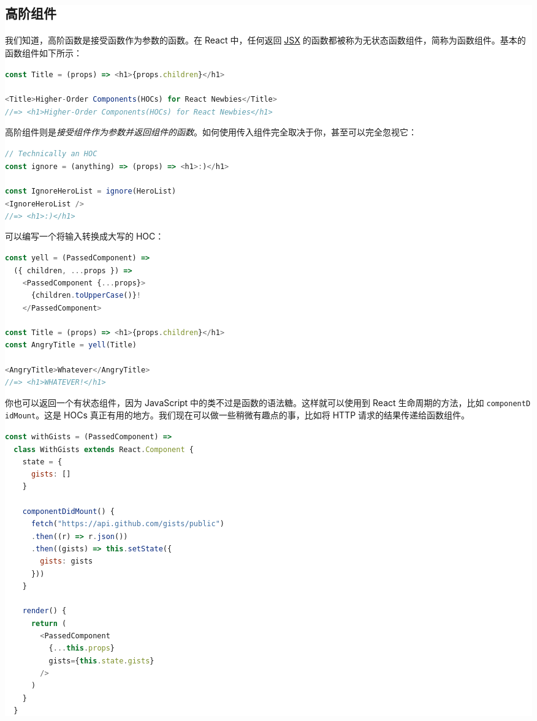 ## 高阶组件

我们知道，高阶函数是接受函数作为参数的函数。在 React 中，任何返回 [JSX](https://facebook.github.io/react/docs/jsx-in-depth.html) 的函数都被称为无状态函数组件，简称为函数组件。基本的函数组件如下所示：

```javascript
const Title = (props) => <h1>{props.children}</h1>

<Title>Higher-Order Components(HOCs) for React Newbies</Title>
//=> <h1>Higher-Order Components(HOCs) for React Newbies</h1>
```

高阶组件则是*接受组件作为参数并返回组件的函数*。如何使用传入组件完全取决于你，甚至可以完全忽视它：

```javascript
// Technically an HOC
const ignore = (anything) => (props) => <h1>:)</h1>

const IgnoreHeroList = ignore(HeroList)
<IgnoreHeroList />
//=> <h1>:)</h1>
```

可以编写一个将输入转换成大写的 HOC：

```javascript
const yell = (PassedComponent) =>
  ({ children, ...props }) =>
    <PassedComponent {...props}>
      {children.toUpperCase()}!
    </PassedComponent>

const Title = (props) => <h1>{props.children}</h1>
const AngryTitle = yell(Title)

<AngryTitle>Whatever</AngryTitle>
//=> <h1>WHATEVER!</h1>
```

你也可以返回一个有状态组件，因为 JavaScript 中的类不过是函数的语法糖。这样就可以使用到 React 生命周期的方法，比如 `componentDidMount`。这是 HOCs 真正有用的地方。我们现在可以做一些稍微有趣点的事，比如将 HTTP 请求的结果传递给函数组件。

```javascript
const withGists = (PassedComponent) =>
  class WithGists extends React.Component {
    state = {
      gists: []
    }

    componentDidMount() {
      fetch("https://api.github.com/gists/public")
      .then((r) => r.json())
      .then((gists) => this.setState({
        gists: gists
      }))
    }

    render() {
      return (
        <PassedComponent
          {...this.props}
          gists={this.state.gists}
        />
      )
    }
  }

```